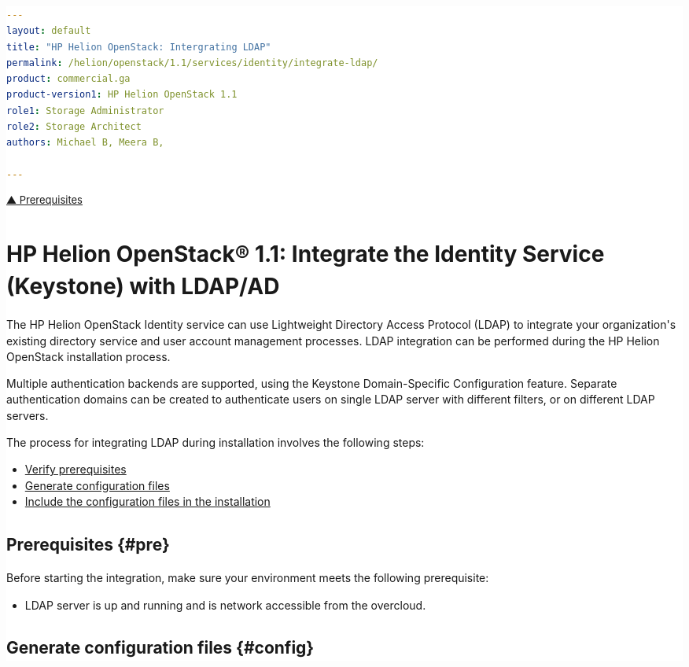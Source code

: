 ```yaml
---
layout: default
title: "HP Helion OpenStack: Intergrating LDAP"
permalink: /helion/openstack/1.1/services/identity/integrate-ldap/
product: commercial.ga
product-version1: HP Helion OpenStack 1.1
role1: Storage Administrator
role2: Storage Architect
authors: Michael B, Meera B,

---
```




<script>

function PageRefresh {
onLoad="window.refresh"
}

PageRefresh();

</script>


<p style="font-size: small;"> <a href="/helion/openstack/1.1/install/prereqs/#ldap">&#9650; Prerequisites</a> </p> 



# HP Helion OpenStack&#174; 1.1: Integrate the Identity Service (Keystone) with LDAP/AD 

The HP Helion OpenStack Identity service can use Lightweight Directory Access Protocol (LDAP) to integrate your organization's existing directory service and user account management processes.	 LDAP integration can be performed during the HP Helion OpenStack installation process.

Multiple authentication backends are supported, using the Keystone Domain-Specific Configuration feature. Separate authentication domains can be created to authenticate users on single LDAP server with different filters, or on different LDAP servers.

The process for integrating LDAP during installation involves the following steps:

- [Verify prerequisites](#pre)
- [Generate configuration files](#config)
- [Include the configuration files in the installation](#install)

## Prerequisites {#pre}
Before starting the integration, make sure your environment meets the following prerequisite:

- LDAP server is up and running and is network accessible from the overcloud.


## Generate configuration files {#config}
